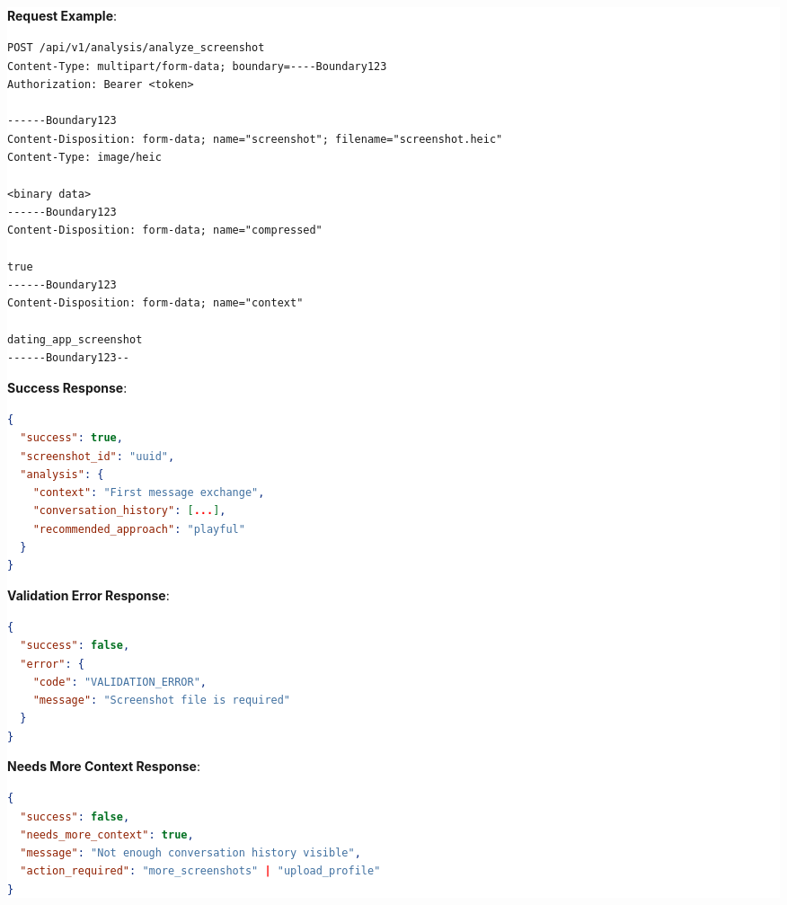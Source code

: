 **Request Example**:
```http
POST /api/v1/analysis/analyze_screenshot
Content-Type: multipart/form-data; boundary=----Boundary123
Authorization: Bearer <token>

------Boundary123
Content-Disposition: form-data; name="screenshot"; filename="screenshot.heic"
Content-Type: image/heic

<binary data>
------Boundary123
Content-Disposition: form-data; name="compressed"

true
------Boundary123
Content-Disposition: form-data; name="context"

dating_app_screenshot
------Boundary123--
```

**Success Response**:
```json
{
  "success": true,
  "screenshot_id": "uuid",
  "analysis": {
    "context": "First message exchange",
    "conversation_history": [...],
    "recommended_approach": "playful"
  }
}
```

**Validation Error Response**:
```json
{
  "success": false,
  "error": {
    "code": "VALIDATION_ERROR",
    "message": "Screenshot file is required"
  }
}
```

**Needs More Context Response**:
```json
{
  "success": false,
  "needs_more_context": true,
  "message": "Not enough conversation history visible",
  "action_required": "more_screenshots" | "upload_profile"
}
```
